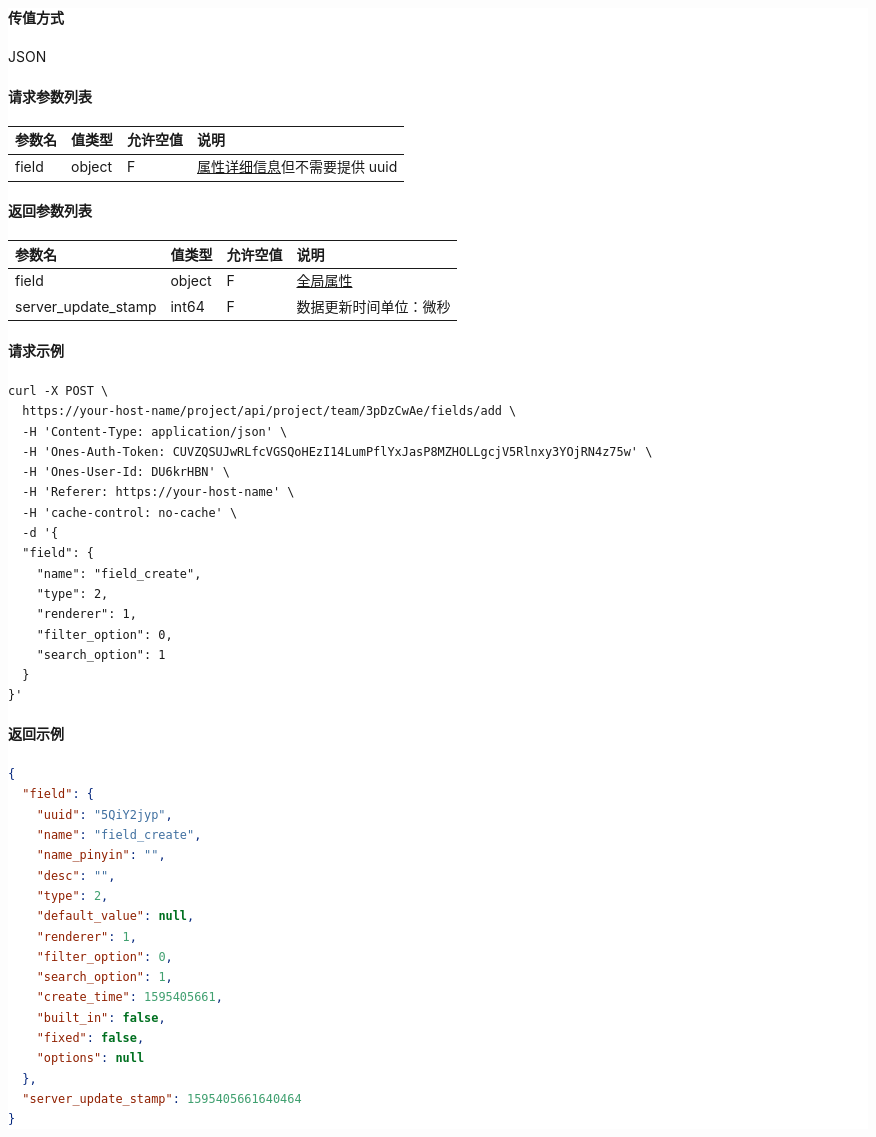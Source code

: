 #### 传值方式

JSON

#### 请求参数列表

| 参数名 | 值类型 | 允许空值 | 说明                                           |
| :----- | :----- | :------- | :--------------------------------------------- |
| field  | object | F        | [属性详细信息](#属性详细信息)但不需要提供 uuid |

#### 返回参数列表

| 参数名              | 值类型 | 允许空值 | 说明                   |
| :------------------ | :----- | :------- | :--------------------- |
| field               | object | F        | [全局属性](#固有属性)  |
| server_update_stamp | int64  | F        | 数据更新时间单位：微秒 |

#### 请求示例

```shell
curl -X POST \
  https://your-host-name/project/api/project/team/3pDzCwAe/fields/add \
  -H 'Content-Type: application/json' \
  -H 'Ones-Auth-Token: CUVZQSUJwRLfcVGSQoHEzI14LumPflYxJasP8MZHOLLgcjV5Rlnxy3YOjRN4z75w' \
  -H 'Ones-User-Id: DU6krHBN' \
  -H 'Referer: https://your-host-name' \
  -H 'cache-control: no-cache' \
  -d '{
  "field": {
    "name": "field_create",
    "type": 2,
    "renderer": 1,
    "filter_option": 0,
    "search_option": 1
  }
}'
```

#### 返回示例

```json
{
  "field": {
    "uuid": "5QiY2jyp",
    "name": "field_create",
    "name_pinyin": "",
    "desc": "",
    "type": 2,
    "default_value": null,
    "renderer": 1,
    "filter_option": 0,
    "search_option": 1,
    "create_time": 1595405661,
    "built_in": false,
    "fixed": false,
    "options": null
  },
  "server_update_stamp": 1595405661640464
}
```
